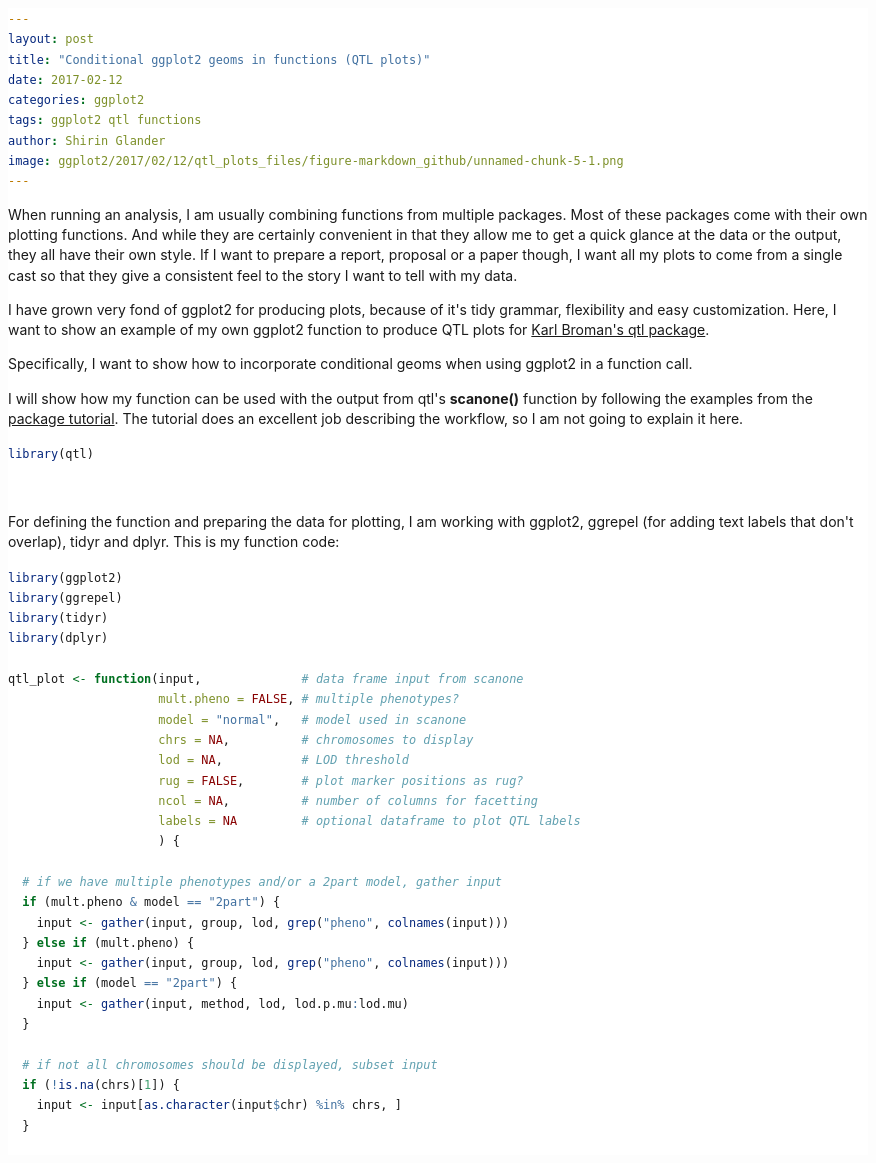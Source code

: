 ```yaml
---
layout: post
title: "Conditional ggplot2 geoms in functions (QTL plots)"
date: 2017-02-12
categories: ggplot2
tags: ggplot2 qtl functions
author: Shirin Glander
image: ggplot2/2017/02/12/qtl_plots_files/figure-markdown_github/unnamed-chunk-5-1.png
---
```


When running an analysis, I am usually combining functions from multiple packages. Most of these packages come with their own plotting functions. And while they are certainly convenient in that they allow me to get a quick glance at the data or the output, they all have their own style. If I want to prepare a report, proposal or a paper though, I want all my plots to come from a single cast so that they give a consistent feel to the story I want to tell with my data.

I have grown very fond of ggplot2 for producing plots, because of it's tidy grammar, flexibility and easy customization. Here, I want to show an example of my own ggplot2 function to produce QTL plots for [Karl Broman's qtl package](http://www.rqtl.org/).

Specifically, I want to show how to incorporate conditional geoms when using ggplot2 in a function call.

I will show how my function can be used with the output from qtl's **scanone()** function by following the examples from the [package tutorial](http://www.rqtl.org/tutorials/rqtltour.pdf). The tutorial does an excellent job describing the workflow, so I am not going to explain it here.

``` r
library(qtl)
```

<br>

For defining the function and preparing the data for plotting, I am working with ggplot2, ggrepel (for adding text labels that don't overlap), tidyr and dplyr. This is my function code:

``` r
library(ggplot2)
library(ggrepel)
library(tidyr)
library(dplyr)

qtl_plot <- function(input,              # data frame input from scanone
                     mult.pheno = FALSE, # multiple phenotypes?
                     model = "normal",   # model used in scanone
                     chrs = NA,          # chromosomes to display
                     lod = NA,           # LOD threshold
                     rug = FALSE,        # plot marker positions as rug?
                     ncol = NA,          # number of columns for facetting
                     labels = NA         # optional dataframe to plot QTL labels
                     ) {
  
  # if we have multiple phenotypes and/or a 2part model, gather input
  if (mult.pheno & model == "2part") {
    input <- gather(input, group, lod, grep("pheno", colnames(input)))
  } else if (mult.pheno) {
    input <- gather(input, group, lod, grep("pheno", colnames(input)))
  } else if (model == "2part") {
    input <- gather(input, method, lod, lod.p.mu:lod.mu)
  }
    
  # if not all chromosomes should be displayed, subset input
  if (!is.na(chrs)[1]) {
    input <- input[as.character(input$chr) %in% chrs, ]
  }
  
```